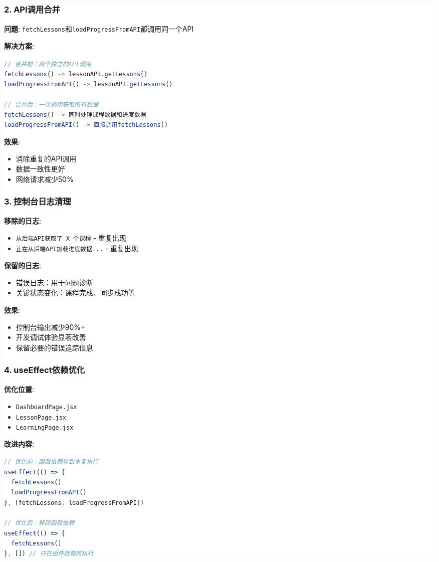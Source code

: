### 2. API调用合并

**问题**: `fetchLessons`和`loadProgressFromAPI`都调用同一个API

**解决方案**:
```javascript
// 合并前：两个独立的API调用
fetchLessons() -> lessonAPI.getLessons()
loadProgressFromAPI() -> lessonAPI.getLessons()

// 合并后：一次调用获取所有数据
fetchLessons() -> 同时处理课程数据和进度数据
loadProgressFromAPI() -> 直接调用fetchLessons()
```

**效果**:
- 消除重复的API调用
- 数据一致性更好
- 网络请求减少50%

### 3. 控制台日志清理

**移除的日志**:
- `从后端API获取了 X 个课程` - 重复出现
- `正在从后端API加载进度数据...` - 重复出现

**保留的日志**:
- 错误日志：用于问题诊断
- 关键状态变化：课程完成、同步成功等

**效果**:
- 控制台输出减少90%+
- 开发调试体验显著改善
- 保留必要的错误追踪信息

### 4. useEffect依赖优化

**优化位置**:
- `DashboardPage.jsx`
- `LessonPage.jsx`
- `LearningPage.jsx`

**改进内容**:
```javascript
// 优化前：函数依赖导致重复执行
useEffect(() => {
  fetchLessons()
  loadProgressFromAPI()
}, [fetchLessons, loadProgressFromAPI])

// 优化后：移除函数依赖
useEffect(() => {
  fetchLessons()
}, []) // 只在组件挂载时执行
```
